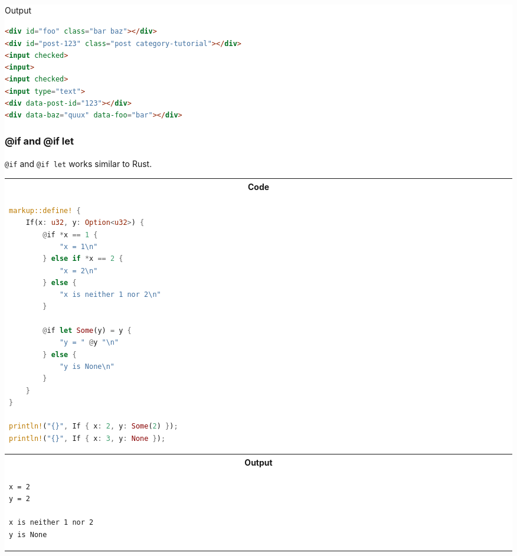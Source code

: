   <tr><th>Output</th></tr>
  <tr><td width="1000px">

  ```html
  <div id="foo" class="bar baz"></div>
  <div id="post-123" class="post category-tutorial"></div>
  <input checked>
  <input>
  <input checked>
  <input type="text">
  <div data-post-id="123"></div>
  <div data-baz="quux" data-foo="bar"></div>
  ```
  </td></tr>
</table>


### @if and @if let

`@if` and `@if let` works similar to Rust.

<table>
  <tr><th>Code</th></tr>
  <tr><td width="1000px">

  ```rust
  markup::define! {
      If(x: u32, y: Option<u32>) {
          @if *x == 1 {
              "x = 1\n"
          } else if *x == 2 {
              "x = 2\n"
          } else {
              "x is neither 1 nor 2\n"
          }

          @if let Some(y) = y {
              "y = " @y "\n"
          } else {
              "y is None\n"
          }
      }
  }

  println!("{}", If { x: 2, y: Some(2) });
  println!("{}", If { x: 3, y: None });
  ```
  </td></tr>
  <tr><th>Output</th></tr>
  <tr><td width="1000px">

  ```html
  x = 2
  y = 2

  x is neither 1 nor 2
  y is None
  ```
  </td></tr>
</table>
